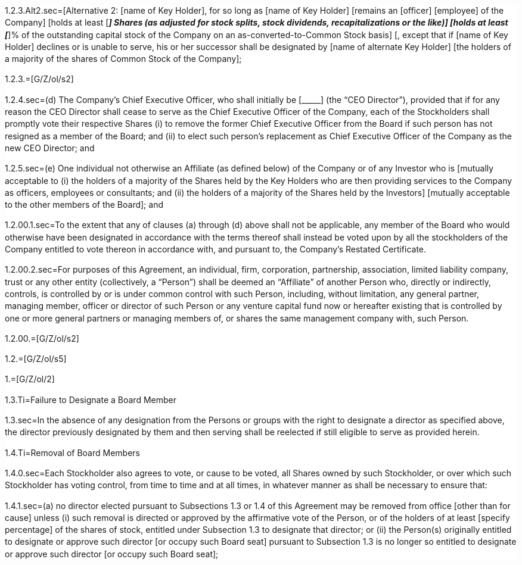 1.2.3.Alt2.sec=[Alternative 2: [name of Key Holder], for so long as [name of Key Holder] [remains an [officer] [employee] of the Company] [holds at least [_____] Shares (as adjusted for stock splits, stock dividends, recapitalizations or the like)] [holds at least [_____]% of the outstanding capital stock of the Company on an as-converted-to-Common Stock basis] [, except that if [name of Key Holder] declines or is unable to serve, his or her successor shall be designated by [name of alternate Key Holder] [the holders of a majority of the shares of Common Stock of the Company];

1.2.3.=[G/Z/ol/s2]

1.2.4.sec=(d)	The Company’s Chief Executive Officer, who shall initially be [_____] (the “CEO Director”), provided that if for any reason the CEO Director shall cease to serve as the Chief Executive Officer of the Company, each of the Stockholders shall promptly vote their respective Shares (i) to remove the former Chief Executive Officer from the Board if such person has not resigned as a member of the Board; and (ii) to elect such person’s replacement as Chief Executive Officer of the Company as the new CEO Director; and

1.2.5.sec=(e)	One individual not otherwise an Affiliate (as defined below) of the Company or of any Investor who is [mutually acceptable to (i) the holders of a majority of the Shares held by the Key Holders who are then providing services to the Company as officers, employees or consultants; and (ii) the holders of a majority of the Shares held by the Investors] [mutually acceptable to the other members of the Board]; and

1.2.00.1.sec=To the extent that any of clauses (a) through (d) above shall not be applicable, any member of the Board who would otherwise have been designated in accordance with the terms thereof shall instead be voted upon by all the stockholders of the Company entitled to vote thereon in accordance with, and pursuant to, the Company’s Restated Certificate.

1.2.00.2.sec=For purposes of this Agreement, an individual, firm, corporation, partnership, association, limited liability company, trust or any other entity (collectively, a “Person”) shall be deemed an “Affiliate” of another Person who, directly or indirectly, controls, is controlled by or is under common control with such Person, including, without limitation, any general partner, managing member, officer or director of such Person or any venture capital fund now or hereafter existing that is controlled by one or more general partners or managing members of, or shares the same management company with, such Person.

1.2.00.=[G/Z/ol/s2]

1.2.=[G/Z/ol/s5]

1.=[G/Z/ol/2]

1.3.Ti=Failure to Designate a Board Member

1.3.sec=In the absence of any designation from the Persons or groups with the right to designate a director as specified above, the director previously designated by them and then serving shall be reelected if still eligible to serve as provided herein.

1.4.Ti=Removal of Board Members

1.4.0.sec=Each Stockholder also agrees to vote, or cause to be voted, all Shares owned by such Stockholder, or over which such Stockholder has voting control, from time to time and at all times, in whatever manner as shall be necessary to ensure that:

1.4.1.sec=(a)	no director elected pursuant to Subsections 1.3 or 1.4 of this Agreement may be removed from office [other than for cause] unless (i) such removal is directed or approved by the affirmative vote of the Person, or of the holders of at least [specify percentage] of the shares of stock, entitled under Subsection 1.3 to designate that director; or (ii) the Person(s) originally entitled to designate or approve such director [or occupy such Board seat] pursuant to Subsection 1.3 is no longer so entitled to designate or approve such director [or occupy such Board seat];

